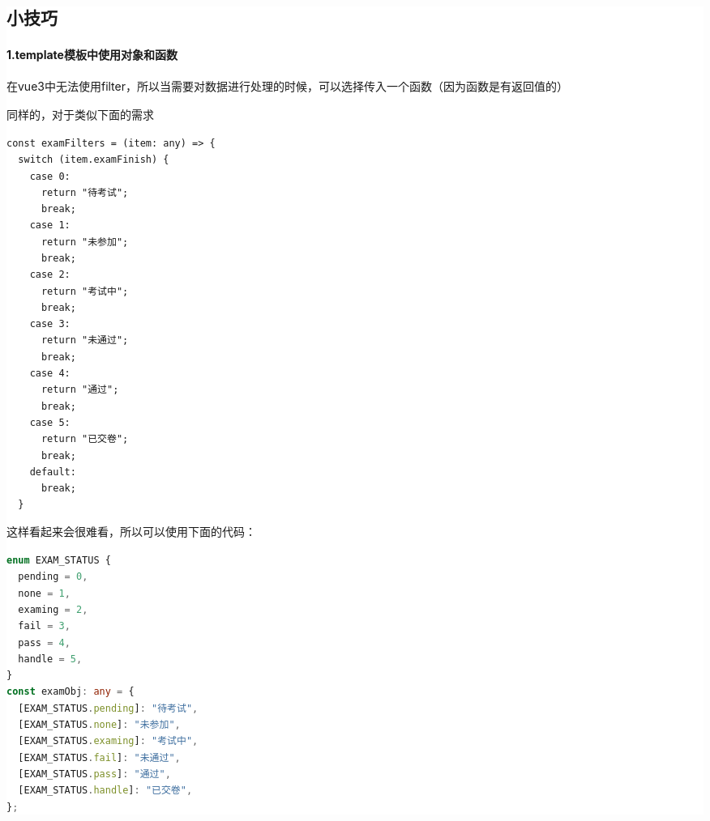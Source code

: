 ## 小技巧

#### 1.template模板中使用对象和函数

在vue3中无法使用filter，所以当需要对数据进行处理的时候，可以选择传入一个函数（因为函数是有返回值的）

同样的，对于类似下面的需求

```tsx
const examFilters = (item: any) => {
  switch (item.examFinish) {
    case 0:
      return "待考试";
      break;
    case 1:
      return "未参加";
      break;
    case 2:
      return "考试中";
      break;
    case 3:
      return "未通过";
      break;
    case 4:
      return "通过";
      break;
    case 5:
      return "已交卷";
      break;
    default:
      break;
  }

```

这样看起来会很难看，所以可以使用下面的代码：

```ts
enum EXAM_STATUS {
  pending = 0,
  none = 1,
  examing = 2,
  fail = 3,
  pass = 4,
  handle = 5,
}
const examObj: any = {
  [EXAM_STATUS.pending]: "待考试",
  [EXAM_STATUS.none]: "未参加",
  [EXAM_STATUS.examing]: "考试中",
  [EXAM_STATUS.fail]: "未通过",
  [EXAM_STATUS.pass]: "通过",
  [EXAM_STATUS.handle]: "已交卷",
};
```
